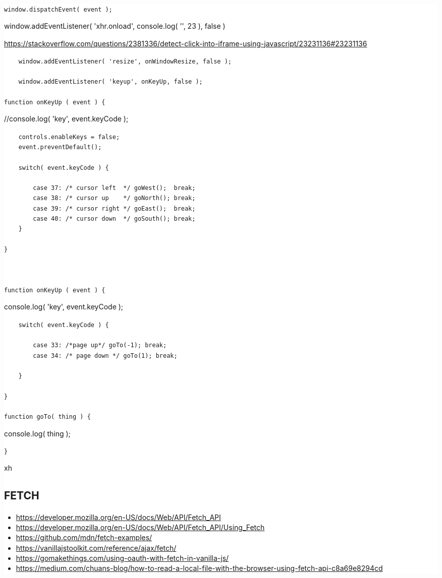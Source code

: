 
	window.dispatchEvent( event );

window.addEventListener( 'xhr.onload', console.log( '', 23 ), false )




https://stackoverflow.com/questions/2381336/detect-click-into-iframe-using-javascript/23231136#23231136

		window.addEventListener( 'resize', onWindowResize, false );

		window.addEventListener( 'keyup', onKeyUp, false );

	function onKeyUp ( event ) {

//console.log( 'key', event.keyCode );

		controls.enableKeys = false;
		event.preventDefault();

		switch( event.keyCode ) {

			case 37: /* cursor left  */ goWest();  break;
			case 38: /* cursor up    */ goNorth(); break;
			case 39: /* cursor right */ goEast();  break;
			case 40: /* cursor down  */ goSouth(); break;
		}

	}



	function onKeyUp ( event ) {

console.log( 'key', event.keyCode );

		switch( event.keyCode ) {

			case 33: /*page up*/ goTo(-1); break;
			case 34: /* page down */ goTo(1); break;

		}

	}

	function goTo( thing ) {

console.log( thing );

	}
xh


## FETCH

* https://developer.mozilla.org/en-US/docs/Web/API/Fetch_API
* https://developer.mozilla.org/en-US/docs/Web/API/Fetch_API/Using_Fetch
* https://github.com/mdn/fetch-examples/
* https://vanillajstoolkit.com/reference/ajax/fetch/
* https://gomakethings.com/using-oauth-with-fetch-in-vanilla-js/
* https://medium.com/chuans-blog/how-to-read-a-local-file-with-the-browser-using-fetch-api-c8a69e8294cd
